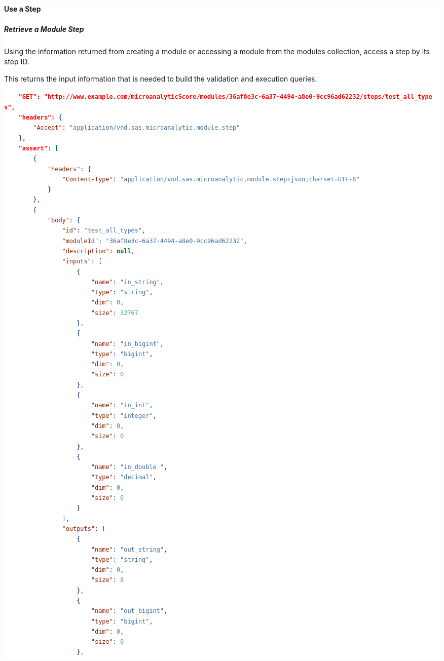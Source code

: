 #### Use a Step

##### <a name="retrieve-step"> Retrieve a Module Step </a>

Using the information returned from creating a module or accessing a module from the modules collection, access a step by its step ID.

This returns the input information that is needed to build the validation and execution queries.

```json {
    "GET": "http://www.example.com/microanalyticScore/modules/36af8e3c-6a37-4494-a8e0-9cc96ad62232/steps/test_all_types",
    "headers": {
        "Accept": "application/vnd.sas.microanalytic.module.step"
    },
    "assert": [
        { 
            "headers": { 
                "Content-Type": "application/vnd.sas.microanalytic.module.step+json;charset=UTF-8"
            }
        },
        { 
            "body": {
                "id": "test_all_types",
                "moduleId": "36af8e3c-6a37-4494-a8e0-9cc96ad62232",
                "description": null,
                "inputs": [
                    {
                        "name": "in_string",
                        "type": "string",
                        "dim": 0,
                        "size": 32767
                    },
                    {
                        "name": "in_bigint",
                        "type": "bigint",
                        "dim": 0,
                        "size": 0
                    },
                    {
                        "name": "in_int",
                        "type": "integer",
                        "dim": 0,
                        "size": 0
                    },
                    {
                        "name": "in_double ",
                        "type": "decimal",
                        "dim": 0,
                        "size": 0
                    }
                ],
                "outputs": [
                    {
                        "name": "out_string",
                        "type": "string",
                        "dim": 0,
                        "size": 8
                    },
                    {
                        "name": "out_bigint",
                        "type": "bigint",
                        "dim": 0,
                        "size": 0
                    },
```